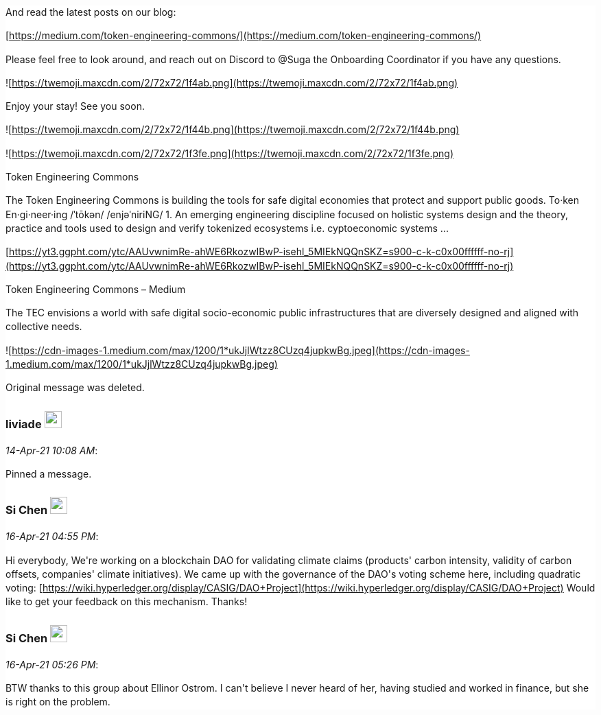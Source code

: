 And read the latest posts on our blog:

[https://medium.com/token-engineering-commons/](https://medium.com/token-engineering-commons/)

Please feel free to look around, and reach out on Discord to @Suga the Onboarding Coordinator if you have any questions.

![https://twemoji.maxcdn.com/2/72x72/1f4ab.png](https://twemoji.maxcdn.com/2/72x72/1f4ab.png)

Enjoy your stay! See you soon.

![https://twemoji.maxcdn.com/2/72x72/1f44b.png](https://twemoji.maxcdn.com/2/72x72/1f44b.png)

![https://twemoji.maxcdn.com/2/72x72/1f3fe.png](https://twemoji.maxcdn.com/2/72x72/1f3fe.png)

Token Engineering Commons

The Token Engineering Commons is building the tools for safe digital economies that protect and support public goods. To·ken En·gi·neer·ing /ˈtōkən/ /enjəˈniriNG/ 1. An emerging engineering discipline focused on holistic systems design and the theory, practice and tools used to design and verify tokenized ecosystems i.e. cyptoeconomic systems ...

[https://yt3.ggpht.com/ytc/AAUvwnimRe-ahWE6RkozwIBwP-isehl_5MIEkNQQnSKZ=s900-c-k-c0x00ffffff-no-rj](https://yt3.ggpht.com/ytc/AAUvwnimRe-ahWE6RkozwIBwP-isehl_5MIEkNQQnSKZ=s900-c-k-c0x00ffffff-no-rj)

Token Engineering Commons – Medium

The TEC envisions a world with safe digital socio-economic public infrastructures that are diversely designed and aligned with collective needs.

![https://cdn-images-1.medium.com/max/1200/1*ukJjlWtzz8CUzq4jupkwBg.jpeg](https://cdn-images-1.medium.com/max/1200/1*ukJjlWtzz8CUzq4jupkwBg.jpeg)

Original message was deleted.

<h3>liviade <img src="https://cdn.discordapp.com/avatars/480023322080444427/5749f33d32f3d2bf7084c18540ead477.png" width=25 height=25></h3>

_14-Apr-21 10:08 AM_:

Pinned a message.

<h3>Si Chen <img src="https://cdn.discordapp.com/avatars/598541984516538379/a6bc64f25aaf805bd61021c2ec32b06d.png" width=25 height=25></h3>

_16-Apr-21 04:55 PM_:

Hi everybody, We're working on a blockchain DAO for validating climate claims (products' carbon intensity, validity of carbon offsets, companies' climate initiatives). We came up with the governance of the DAO's voting scheme here, including quadratic voting: [https://wiki.hyperledger.org/display/CASIG/DAO+Project](https://wiki.hyperledger.org/display/CASIG/DAO+Project) Would like to get your feedback on this mechanism. Thanks!

<h3>Si Chen <img src="https://cdn.discordapp.com/avatars/598541984516538379/a6bc64f25aaf805bd61021c2ec32b06d.png" width=25 height=25></h3>

_16-Apr-21 05:26 PM_:

BTW thanks to this group about Ellinor Ostrom. I can't believe I never heard of her, having studied and worked in finance, but she is right on the problem.
